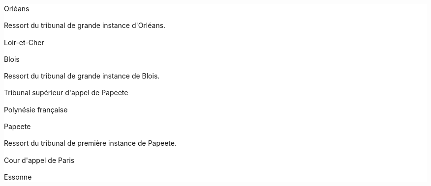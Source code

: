 Orléans 

</td>
        <td>

Ressort du tribunal de grande instance d'Orléans. 

</td>
      </tr>
      <tr>
        <td>

Loir-et-Cher 

</td>
        <td>

</td>
      </tr>
      <tr>
        <td>

Blois 

</td>
        <td>

Ressort du tribunal de grande instance de Blois. 

</td>
      </tr>
      <tr>
        <td>

Tribunal supérieur d'appel de Papeete 

Polynésie française 

</td>
        <td>
      </td></tr>
      <tr>
        <td>

Papeete 

</td>
        <td>

Ressort du tribunal de première instance de Papeete. 

</td>
      </tr>
      <tr>
        <td>

Cour d'appel de Paris 

Essonne 
